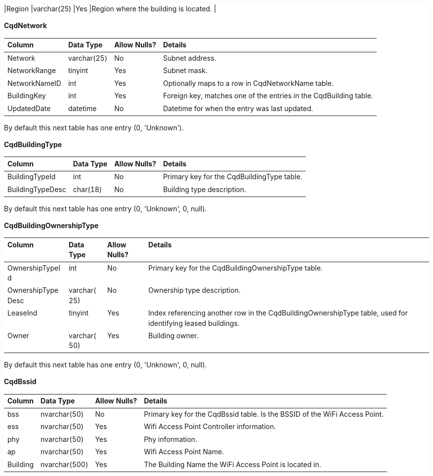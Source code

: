 |Region |varchar(25) |Yes |Region where the building is located. |


**CqdNetwork**

|Column|Data Type|Allow Nulls?|Details|
|:-----|:-----|:-----|:-----|
|Network |varchar(25) |No |Subnet address. |
|NetworkRange |tinyint |Yes |Subnet mask. |
|NetworkNameID |int |Yes |Optionally maps to a row in CqdNetworkName table. |
|BuildingKey |int |Yes |Foreign key, matches one of the entries in the CqdBuilding table. |
|UpdatedDate |datetime |No |Datetime for when the entry was last updated. |


By default this next table has one entry (0, 'Unknown').

**CqdBuildingType**

|Column|Data Type|Allow Nulls?|Details|
|:-----|:-----|:-----|:-----|
|BuildingTypeId |int |No |Primary key for the CqdBuildingType table. |
|BuildingTypeDesc |char(18) |No |Building type description. |


By default this next table has one entry (0, 'Unknown', 0, null).

**CqdBuildingOwnershipType**

|Column|Data Type|Allow Nulls?|Details|
|:-----|:-----|:-----|:-----|
|OwnershipTypeId |int |No |Primary key for the CqdBuildingOwnershipType table. |
|OwnershipTypeDesc |varchar(25) |No |Ownership type description. |
|LeaseInd |tinyint |Yes |Index referencing another row in the CqdBuildingOwnershipType table, used for identifying leased buildings. |
|Owner |varchar(50) |Yes |Building owner. |


By default this next table has one entry (0, 'Unknown', 0, null).

**CqdBssid**

|Column|Data Type|Allow Nulls?|Details|
|:-----|:-----|:-----|:-----|
|bss |nvarchar(50) |No |Primary key for the CqdBssid table. Is the BSSID of the WiFi Access Point. |
|ess |nvarchar(50) |Yes |Wifi Access Point Controller information. |
|phy |nvarchar(50) |Yes |Phy information. |
|ap |nvarchar(50) |Yes |Wifi Access Point Name. |
|Building |nvarchar(500) |Yes |The Building Name the WiFi Access Point is located in. |
